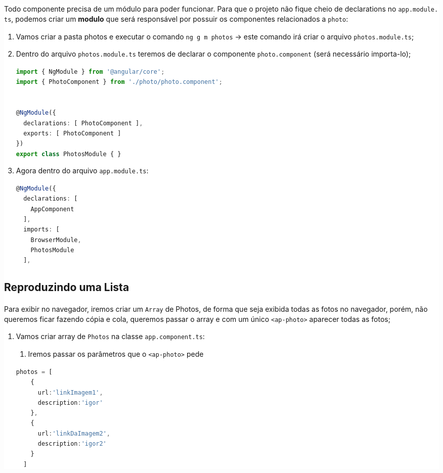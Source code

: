 Todo componente precisa de um módulo para poder funcionar. Para que o projeto não fique cheio de declarations no `app.module.ts`, podemos criar um **modulo** que será responsável por possuir os componentes relacionados a `photo`:

1. Vamos criar a pasta photos e executar o comando `ng g m photos` -> este comando irá criar o arquivo `photos.module.ts`;

2. Dentro do arquivo `photos.module.ts` teremos de declarar o componente `photo.component` (será necessário importa-lo);

   ```typescript
   import { NgModule } from '@angular/core';
   import { PhotoComponent } from './photo/photo.component';
   
   
   @NgModule({
     declarations: [ PhotoComponent ],
     exports: [ PhotoComponent ]
   })
   export class PhotosModule { }
   ```

3. Agora dentro do arquivo `app.module.ts`:

   ```typescript
   @NgModule({
     declarations: [
       AppComponent
     ],
     imports: [
       BrowserModule,
       PhotosModule
     ],
   ```



## Reproduzindo uma Lista

Para exibir no navegador, iremos criar um `Array` de Photos, de forma que seja exibida todas as fotos no navegador, porém, não queremos ficar fazendo cópia e cola, queremos passar o array e com um único `<ap-photo>` aparecer todas as fotos;

1. Vamos criar array de `Photos` na classe `app.component.ts`:

   1. Iremos passar os parâmetros que o `<ap-photo>` pede

   ```typescript
   photos = [
       {
         url:'linkImagem1',
         description:'igor'
       },
       {
         url:'linkDaImagem2',
         description:'igor2'
       }
     ]
   ```
